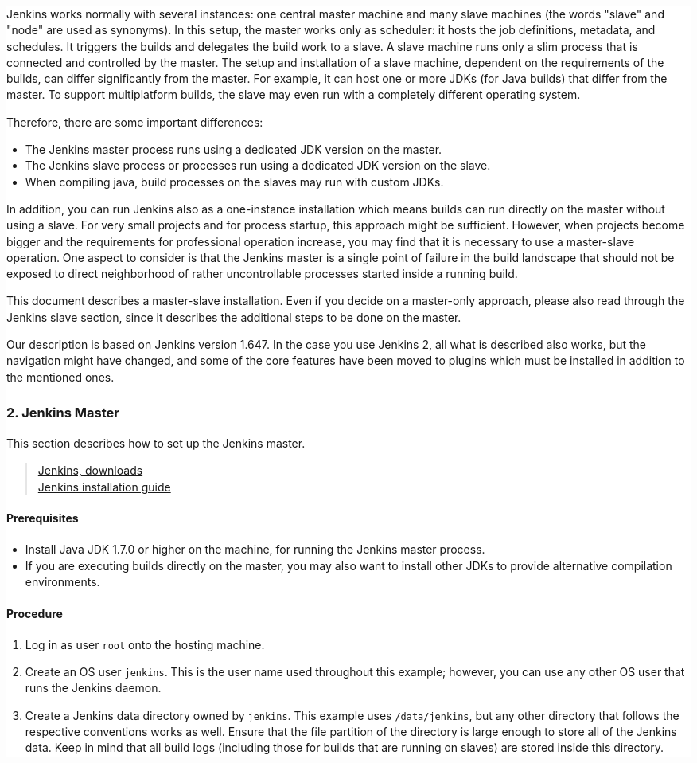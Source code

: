 Jenkins works normally with several instances: one central master machine and many slave machines (the words "slave" and "node" are used as synonyms). In this setup, the master works only as scheduler: it hosts the job definitions, metadata, and schedules. It triggers the builds and delegates the build work to a slave. A slave machine runs only a slim process that is connected and controlled by the master. The setup and installation of a slave machine, dependent on the requirements of the builds, can differ significantly from the master. For example, it can host one or more JDKs (for Java builds) that differ from the master. To support multiplatform builds, the slave may even run with a completely different operating system.

Therefore, there are some important differences:

- The Jenkins master process runs using a dedicated JDK version on the master.
- The Jenkins slave process or processes run using a dedicated JDK version on the slave.
- When compiling java, build processes on the slaves may run with custom JDKs.
 
In addition, you can run Jenkins also as a one-instance installation which means builds can run directly on the master without using a slave. For very small projects and for process startup, this approach might be sufficient. However, when projects become bigger and the requirements for professional operation increase, you may find that it is necessary to use a master-slave operation. One aspect to consider is that the Jenkins master is a single point of failure in the build landscape that should not be exposed to direct neighborhood of rather uncontrollable processes started inside a running build.

This document describes a master-slave installation. Even if you decide on a master-only approach, please also read through the Jenkins slave section, since it describes the additional steps to be done on the master.

Our description is based on Jenkins version 1.647. In the case you use Jenkins 2, all what is described also works, but the navigation might have changed, and some of the core features have been moved to plugins which must be installed in addition to the mentioned ones.

### 2. Jenkins Master

This section describes how to set up the Jenkins master.

> [Jenkins, downloads](https://jenkins-ci.org)  
> [Jenkins installation guide](https://wiki.jenkins-ci.org/display/JENKINS/Installing+Jenkins)

#### Prerequisites

- Install Java JDK 1.7.0 or higher on the machine, for running the Jenkins master process.
- If you are executing builds directly on the master, you may also want to install other JDKs to provide alternative compilation environments.

#### Procedure

1. Log in as user `root` onto the hosting machine.

2.  Create an OS user `jenkins`. This is the user name used throughout this example; however, you can use any other OS user that runs the Jenkins daemon.

3. Create a Jenkins data directory owned by `jenkins`. This example uses `/data/jenkins`, but any other directory that follows the respective conventions works as well. Ensure that the file partition of the directory is large enough to store all of the Jenkins data. Keep in mind that all build logs (including those for builds that are running on slaves) are stored inside this directory.
    